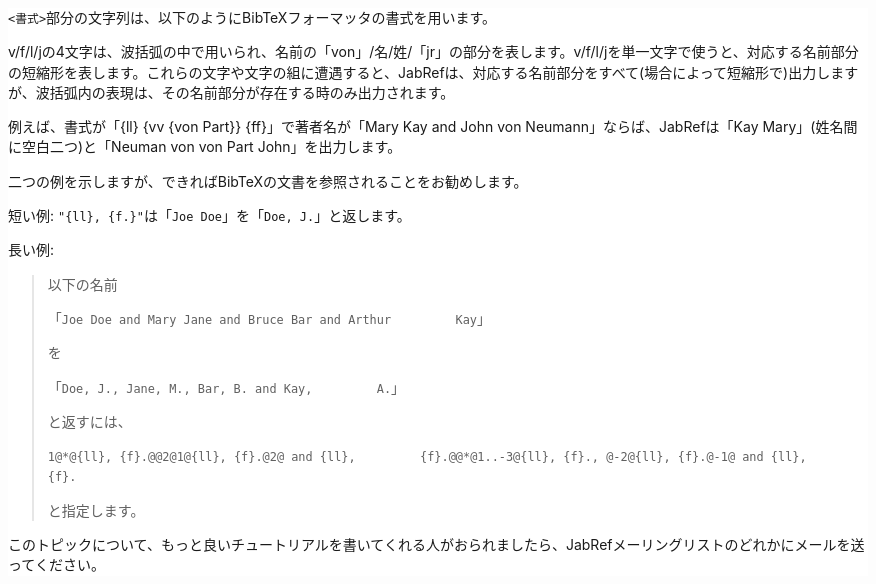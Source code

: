 `<書式>`部分の文字列は、以下のようにBibTeXフォーマッタの書式を用います。

v/f/l/jの4文字は、波括弧の中で用いられ、名前の「von」/名/姓/「jr」の部分を表します。v/f/l/jを単一文字で使うと、対応する名前部分の短縮形を表します。これらの文字や文字の組に遭遇すると、JabRefは、対応する名前部分をすべて(場合によって短縮形で)出力しますが、波括弧内の表現は、その名前部分が存在する時のみ出力されます。

例えば、書式が「{ll} {vv {von Part}} {ff}」で著者名が「Mary Kay and John von Neumann」ならば、JabRefは「Kay Mary」(姓名間に空白二つ)と「Neuman von von Part John」を出力します。

二つの例を示しますが、できればBibTeXの文書を参照されることをお勧めします。

短い例: `"{ll}, {f.}"`は「`Joe Doe`」を「`Doe, J.`」と返します。

長い例:

> 以下の名前
>
> 「`Joe Doe and Mary Jane and Bruce Bar and Arthur         Kay`」
>
> を
>
> 「`Doe, J., Jane, M., Bar, B. and Kay,         A.`」
>
> と返すには、
>
> `1@*@{ll}, {f}.@@2@1@{ll}, {f}.@2@ and {ll},         {f}.@@*@1..-3@{ll}, {f}., @-2@{ll}, {f}.@-1@ and {ll},         {f}.`
>
> と指定します。

このトピックについて、もっと良いチュートリアルを書いてくれる人がおられましたら、JabRefメーリングリストのどれかにメールを送ってください。
